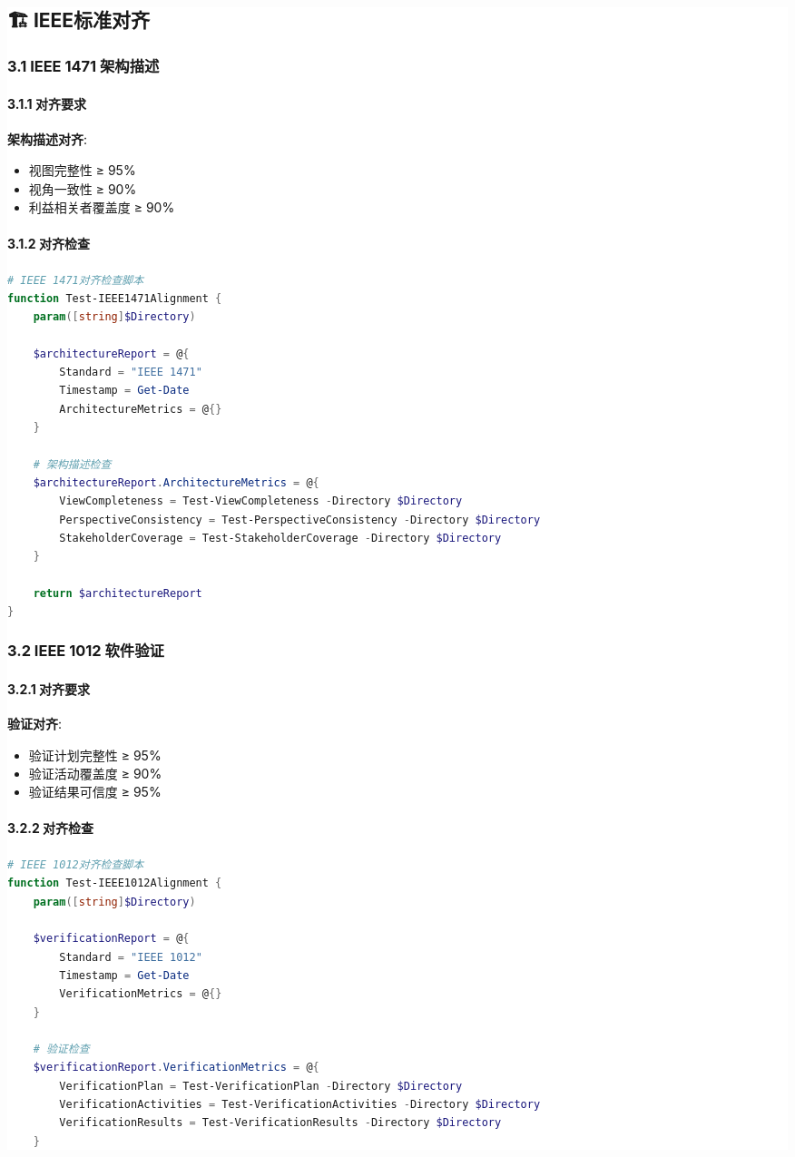 ## 🏗️ IEEE标准对齐

### 3.1 IEEE 1471 架构描述

#### 3.1.1 对齐要求

**架构描述对齐**:

- 视图完整性 ≥ 95%
- 视角一致性 ≥ 90%
- 利益相关者覆盖度 ≥ 90%

#### 3.1.2 对齐检查

```powershell
# IEEE 1471对齐检查脚本
function Test-IEEE1471Alignment {
    param([string]$Directory)
    
    $architectureReport = @{
        Standard = "IEEE 1471"
        Timestamp = Get-Date
        ArchitectureMetrics = @{}
    }
    
    # 架构描述检查
    $architectureReport.ArchitectureMetrics = @{
        ViewCompleteness = Test-ViewCompleteness -Directory $Directory
        PerspectiveConsistency = Test-PerspectiveConsistency -Directory $Directory
        StakeholderCoverage = Test-StakeholderCoverage -Directory $Directory
    }
    
    return $architectureReport
}
```

### 3.2 IEEE 1012 软件验证

#### 3.2.1 对齐要求

**验证对齐**:

- 验证计划完整性 ≥ 95%
- 验证活动覆盖度 ≥ 90%
- 验证结果可信度 ≥ 95%

#### 3.2.2 对齐检查

```powershell
# IEEE 1012对齐检查脚本
function Test-IEEE1012Alignment {
    param([string]$Directory)
    
    $verificationReport = @{
        Standard = "IEEE 1012"
        Timestamp = Get-Date
        VerificationMetrics = @{}
    }
    
    # 验证检查
    $verificationReport.VerificationMetrics = @{
        VerificationPlan = Test-VerificationPlan -Directory $Directory
        VerificationActivities = Test-VerificationActivities -Directory $Directory
        VerificationResults = Test-VerificationResults -Directory $Directory
    }
```